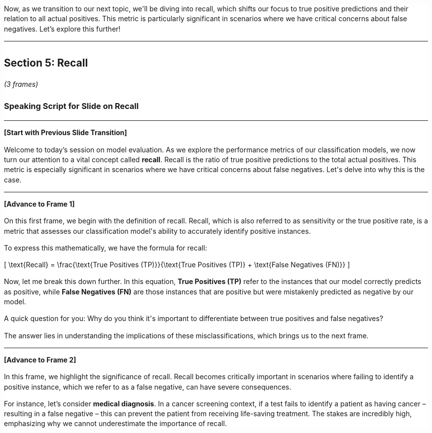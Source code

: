 Now, as we transition to our next topic, we'll be diving into recall, which shifts our focus to true positive predictions and their relation to all actual positives. This metric is particularly significant in scenarios where we have critical concerns about false negatives. Let’s explore this further!

---

## Section 5: Recall
*(3 frames)*

### Speaking Script for Slide on Recall

---

**[Start with Previous Slide Transition]**

Welcome to today’s session on model evaluation. As we explore the performance metrics of our classification models, we now turn our attention to a vital concept called **recall**. Recall is the ratio of true positive predictions to the total actual positives. This metric is especially significant in scenarios where we have critical concerns about false negatives. Let's delve into why this is the case.

---

**[Advance to Frame 1]**

On this first frame, we begin with the definition of recall. Recall, which is also referred to as sensitivity or the true positive rate, is a metric that assesses our classification model's ability to accurately identify positive instances. 

To express this mathematically, we have the formula for recall:

\[
\text{Recall} = \frac{\text{True Positives (TP)}}{\text{True Positives (TP)} + \text{False Negatives (FN)}}
\]

Now, let me break this down further. In this equation, **True Positives (TP)** refer to the instances that our model correctly predicts as positive, while **False Negatives (FN)** are those instances that are positive but were mistakenly predicted as negative by our model. 

A quick question for you: Why do you think it's important to differentiate between true positives and false negatives? 

The answer lies in understanding the implications of these misclassifications, which brings us to the next frame.

---

**[Advance to Frame 2]**

In this frame, we highlight the significance of recall. Recall becomes critically important in scenarios where failing to identify a positive instance, which we refer to as a false negative, can have severe consequences. 

For instance, let’s consider **medical diagnosis**. In a cancer screening context, if a test fails to identify a patient as having cancer – resulting in a false negative – this can prevent the patient from receiving life-saving treatment. The stakes are incredibly high, emphasizing why we cannot underestimate the importance of recall.
